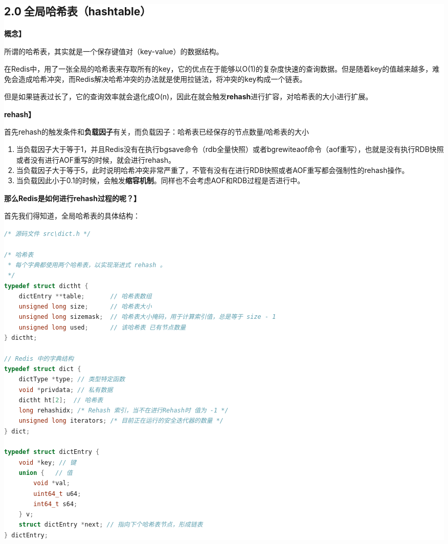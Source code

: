 ## 2.0 全局哈希表（hashtable）

**概念】**

所谓的哈希表，其实就是一个保存键值对（key-value）的数据结构。

在Redis中，用了一张全局的哈希表来存取所有的key，它的优点在于能够以O(1)的复杂度快速的查询数据。但是随着key的值越来越多，难免会造成哈希冲突，而Redis解决哈希冲突的办法就是使用拉链法，将冲突的key构成一个链表。

但是如果链表过长了，它的查询效率就会退化成O(n)，因此在就会触发**rehash**进行扩容，对哈希表的大小进行扩展。 

**rehash】**

首先rehash的触发条件和**负载因子**有关，而负载因子：哈希表已经保存的节点数量/哈希表的大小

1. 当负载因子大于等于1，并且Redis没有在执行bgsave命令（rdb全量快照）或者bgrewiteaof命令（aof重写），也就是没有执行RDB快照或者没有进行AOF重写的时候，就会进行rehash。
2. 当负载因子大于等于5，此时说明哈希冲突非常严重了，不管有没有在进行RDB快照或者AOF重写都会强制性的rehash操作。
3. 当负载因此小于0.1的时候，会触发**缩容机制**。同样也不会考虑AOF和RDB过程是否进行中。

**那么Redis是如何进行rehash过程的呢？】**

首先我们得知道，全局哈希表的具体结构：

```c
/* 源码文件 src\dict.h */

/* 哈希表
 * 每个字典都使用两个哈希表，以实现渐进式 rehash 。
 */
typedef struct dictht {
    dictEntry **table;       // 哈希表数组
    unsigned long size;      // 哈希表大小
    unsigned long sizemask;  // 哈希表大小掩码，用于计算索引值，总是等于 size - 1
    unsigned long used;      // 该哈希表 已有节点数量
} dictht;

// Redis 中的字典结构
typedef struct dict {
    dictType *type; // 类型特定函数
    void *privdata; // 私有数据
    dictht ht[2];  // 哈希表
    long rehashidx; /* Rehash 索引，当不在进行Rehash时 值为 -1 */
    unsigned long iterators; /* 目前正在运行的安全迭代器的数量 */
} dict;

typedef struct dictEntry {
    void *key; // 键
    union {   // 值
        void *val;
        uint64_t u64;
        int64_t s64;
    } v;
    struct dictEntry *next; // 指向下个哈希表节点，形成链表
} dictEntry;
```
